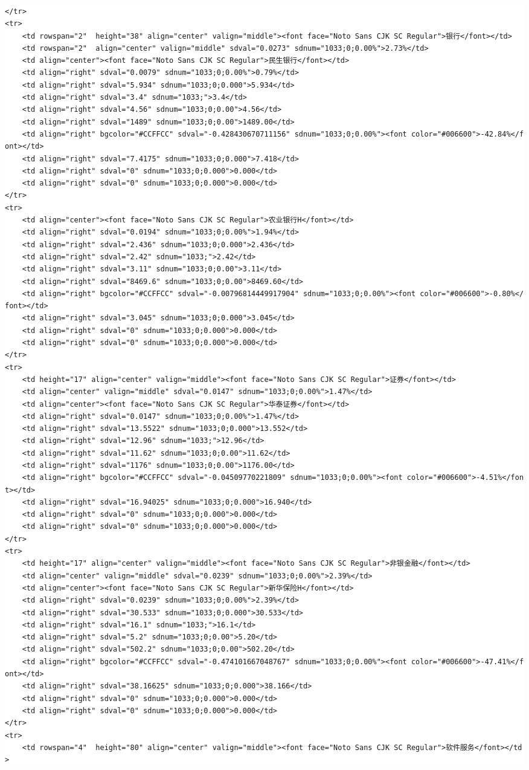	</tr>
	<tr>
		<td rowspan="2"  height="38" align="center" valign="middle"><font face="Noto Sans CJK SC Regular">银行</font></td>
		<td rowspan="2"  align="center" valign="middle" sdval="0.0273" sdnum="1033;0;0.00%">2.73%</td>
		<td align="center"><font face="Noto Sans CJK SC Regular">民生银行</font></td>
		<td align="right" sdval="0.0079" sdnum="1033;0;0.00%">0.79%</td>
		<td align="right" sdval="5.934" sdnum="1033;0;0.000">5.934</td>
		<td align="right" sdval="3.4" sdnum="1033;">3.4</td>
		<td align="right" sdval="4.56" sdnum="1033;0;0.00">4.56</td>
		<td align="right" sdval="1489" sdnum="1033;0;0.00">1489.00</td>
		<td align="right" bgcolor="#CCFFCC" sdval="-0.428430670711156" sdnum="1033;0;0.00%"><font color="#006600">-42.84%</font></td>
		<td align="right" sdval="7.4175" sdnum="1033;0;0.000">7.418</td>
		<td align="right" sdval="0" sdnum="1033;0;0.000">0.000</td>
		<td align="right" sdval="0" sdnum="1033;0;0.000">0.000</td>
	</tr>
	<tr>
		<td align="center"><font face="Noto Sans CJK SC Regular">农业银行H</font></td>
		<td align="right" sdval="0.0194" sdnum="1033;0;0.00%">1.94%</td>
		<td align="right" sdval="2.436" sdnum="1033;0;0.000">2.436</td>
		<td align="right" sdval="2.42" sdnum="1033;">2.42</td>
		<td align="right" sdval="3.11" sdnum="1033;0;0.00">3.11</td>
		<td align="right" sdval="8469.6" sdnum="1033;0;0.00">8469.60</td>
		<td align="right" bgcolor="#CCFFCC" sdval="-0.00796814449917904" sdnum="1033;0;0.00%"><font color="#006600">-0.80%</font></td>
		<td align="right" sdval="3.045" sdnum="1033;0;0.000">3.045</td>
		<td align="right" sdval="0" sdnum="1033;0;0.000">0.000</td>
		<td align="right" sdval="0" sdnum="1033;0;0.000">0.000</td>
	</tr>
	<tr>
		<td height="17" align="center" valign="middle"><font face="Noto Sans CJK SC Regular">证券</font></td>
		<td align="center" valign="middle" sdval="0.0147" sdnum="1033;0;0.00%">1.47%</td>
		<td align="center"><font face="Noto Sans CJK SC Regular">华泰证券</font></td>
		<td align="right" sdval="0.0147" sdnum="1033;0;0.00%">1.47%</td>
		<td align="right" sdval="13.5522" sdnum="1033;0;0.000">13.552</td>
		<td align="right" sdval="12.96" sdnum="1033;">12.96</td>
		<td align="right" sdval="11.62" sdnum="1033;0;0.00">11.62</td>
		<td align="right" sdval="1176" sdnum="1033;0;0.00">1176.00</td>
		<td align="right" bgcolor="#CCFFCC" sdval="-0.04509770221809" sdnum="1033;0;0.00%"><font color="#006600">-4.51%</font></td>
		<td align="right" sdval="16.94025" sdnum="1033;0;0.000">16.940</td>
		<td align="right" sdval="0" sdnum="1033;0;0.000">0.000</td>
		<td align="right" sdval="0" sdnum="1033;0;0.000">0.000</td>
	</tr>
	<tr>
		<td height="17" align="center" valign="middle"><font face="Noto Sans CJK SC Regular">非银金融</font></td>
		<td align="center" valign="middle" sdval="0.0239" sdnum="1033;0;0.00%">2.39%</td>
		<td align="center"><font face="Noto Sans CJK SC Regular">新华保险H</font></td>
		<td align="right" sdval="0.0239" sdnum="1033;0;0.00%">2.39%</td>
		<td align="right" sdval="30.533" sdnum="1033;0;0.000">30.533</td>
		<td align="right" sdval="16.1" sdnum="1033;">16.1</td>
		<td align="right" sdval="5.2" sdnum="1033;0;0.00">5.20</td>
		<td align="right" sdval="502.2" sdnum="1033;0;0.00">502.20</td>
		<td align="right" bgcolor="#CCFFCC" sdval="-0.474101667048767" sdnum="1033;0;0.00%"><font color="#006600">-47.41%</font></td>
		<td align="right" sdval="38.16625" sdnum="1033;0;0.000">38.166</td>
		<td align="right" sdval="0" sdnum="1033;0;0.000">0.000</td>
		<td align="right" sdval="0" sdnum="1033;0;0.000">0.000</td>
	</tr>
	<tr>
		<td rowspan="4"  height="80" align="center" valign="middle"><font face="Noto Sans CJK SC Regular">软件服务</font></td>